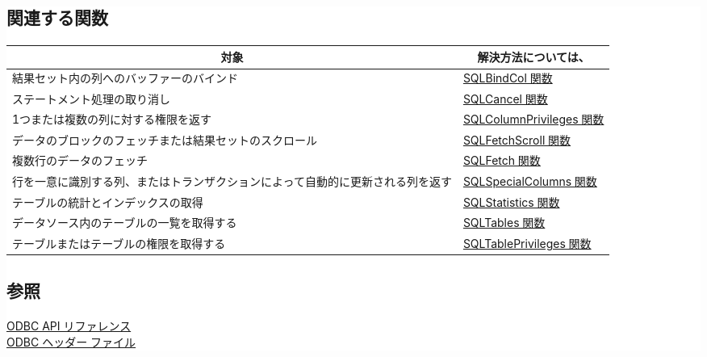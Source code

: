 ## <a name="related-functions"></a>関連する関数  
  
|対象|解決方法については、|  
|---------------------------|---------|  
|結果セット内の列へのバッファーのバインド|[SQLBindCol 関数](../../../odbc/reference/syntax/sqlbindcol-function.md)|  
|ステートメント処理の取り消し|[SQLCancel 関数](../../../odbc/reference/syntax/sqlcancel-function.md)|  
|1つまたは複数の列に対する権限を返す|[SQLColumnPrivileges 関数](../../../odbc/reference/syntax/sqlcolumnprivileges-function.md)|  
|データのブロックのフェッチまたは結果セットのスクロール|[SQLFetchScroll 関数](../../../odbc/reference/syntax/sqlfetchscroll-function.md)|  
|複数行のデータのフェッチ|[SQLFetch 関数](../../../odbc/reference/syntax/sqlfetch-function.md)|  
|行を一意に識別する列、またはトランザクションによって自動的に更新される列を返す|[SQLSpecialColumns 関数](../../../odbc/reference/syntax/sqlspecialcolumns-function.md)|  
|テーブルの統計とインデックスの取得|[SQLStatistics 関数](../../../odbc/reference/syntax/sqlstatistics-function.md)|  
|データソース内のテーブルの一覧を取得する|[SQLTables 関数](../../../odbc/reference/syntax/sqltables-function.md)|  
|テーブルまたはテーブルの権限を取得する|[SQLTablePrivileges 関数](../../../odbc/reference/syntax/sqltableprivileges-function.md)|  
  
## <a name="see-also"></a>参照  
 [ODBC API リファレンス](../../../odbc/reference/syntax/odbc-api-reference.md)   
 [ODBC ヘッダー ファイル](../../../odbc/reference/install/odbc-header-files.md)
